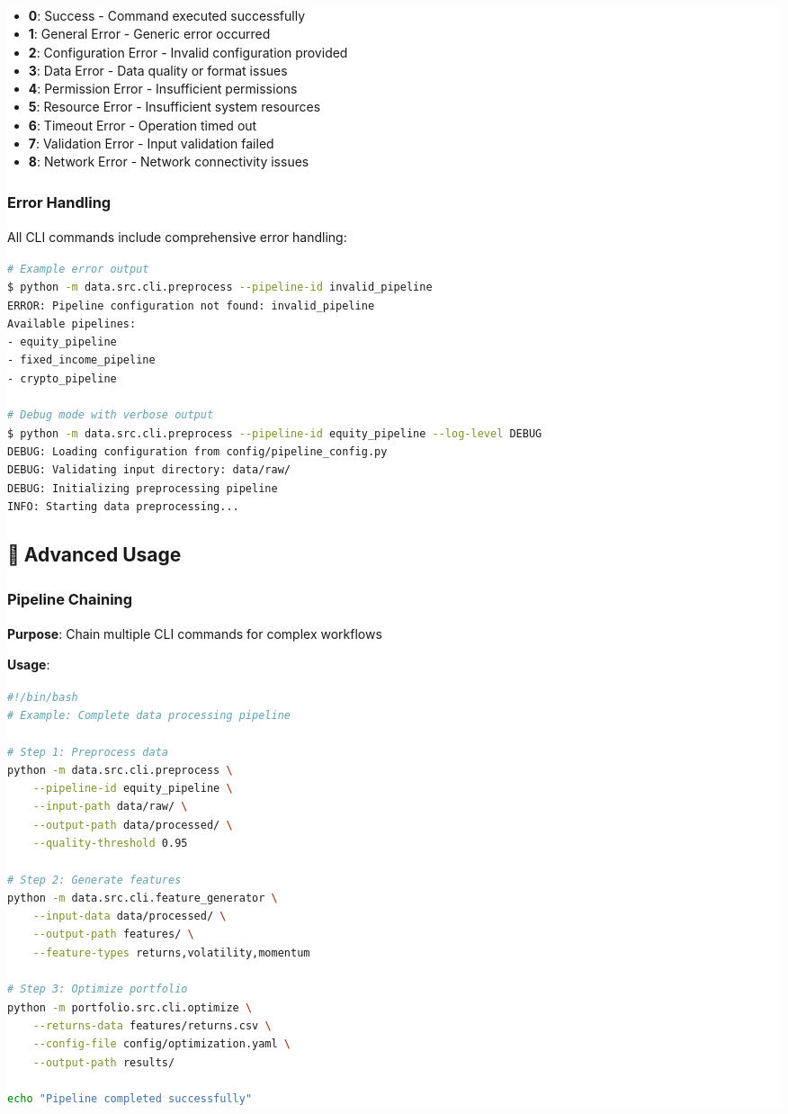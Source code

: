- **0**: Success - Command executed successfully
- **1**: General Error - Generic error occurred
- **2**: Configuration Error - Invalid configuration provided
- **3**: Data Error - Data quality or format issues
- **4**: Permission Error - Insufficient permissions
- **5**: Resource Error - Insufficient system resources
- **6**: Timeout Error - Operation timed out
- **7**: Validation Error - Input validation failed
- **8**: Network Error - Network connectivity issues

### Error Handling

All CLI commands include comprehensive error handling:

```bash
# Example error output
$ python -m data.src.cli.preprocess --pipeline-id invalid_pipeline
ERROR: Pipeline configuration not found: invalid_pipeline
Available pipelines:
- equity_pipeline
- fixed_income_pipeline
- crypto_pipeline

# Debug mode with verbose output
$ python -m data.src.cli.preprocess --pipeline-id equity_pipeline --log-level DEBUG
DEBUG: Loading configuration from config/pipeline_config.py
DEBUG: Validating input directory: data/raw/
DEBUG: Initializing preprocessing pipeline
INFO: Starting data preprocessing...
```

## 🔄 Advanced Usage

### Pipeline Chaining

**Purpose**: Chain multiple CLI commands for complex workflows

**Usage**:
```bash
#!/bin/bash
# Example: Complete data processing pipeline

# Step 1: Preprocess data
python -m data.src.cli.preprocess \
    --pipeline-id equity_pipeline \
    --input-path data/raw/ \
    --output-path data/processed/ \
    --quality-threshold 0.95

# Step 2: Generate features
python -m data.src.cli.feature_generator \
    --input-data data/processed/ \
    --output-path features/ \
    --feature-types returns,volatility,momentum

# Step 3: Optimize portfolio
python -m portfolio.src.cli.optimize \
    --returns-data features/returns.csv \
    --config-file config/optimization.yaml \
    --output-path results/

echo "Pipeline completed successfully"
```
